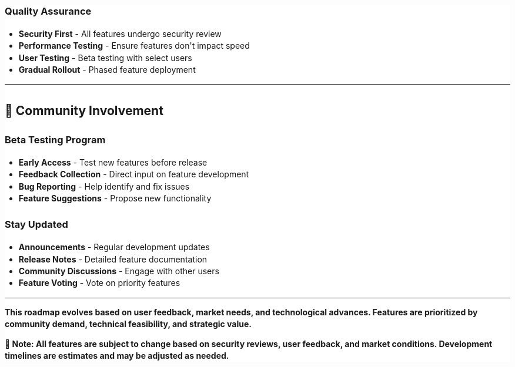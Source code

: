 ### **Quality Assurance**

- **Security First** - All features undergo security review
- **Performance Testing** - Ensure features don't impact speed
- **User Testing** - Beta testing with select users
- **Gradual Rollout** - Phased feature deployment

---

## 🤝 Community Involvement

### **Beta Testing Program**

- **Early Access** - Test new features before release
- **Feedback Collection** - Direct input on feature development
- **Bug Reporting** - Help identify and fix issues
- **Feature Suggestions** - Propose new functionality

### **Stay Updated**

- **Announcements** - Regular development updates
- **Release Notes** - Detailed feature documentation
- **Community Discussions** - Engage with other users
- **Feature Voting** - Vote on priority features

---

**This roadmap evolves based on user feedback, market needs, and technological advances. Features are prioritized by community demand, technical feasibility, and strategic value.**

**🚨 Note: All features are subject to change based on security reviews, user feedback, and market conditions. Development timelines are estimates and may be adjusted as needed.**

